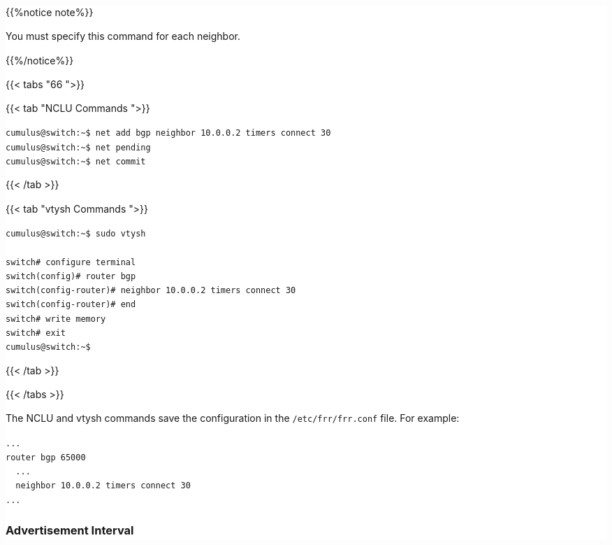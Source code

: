 {{%notice note%}}

You must specify this command for each neighbor.

{{%/notice%}}

{{< tabs "66 ">}}

{{< tab "NCLU Commands ">}} 

```
cumulus@switch:~$ net add bgp neighbor 10.0.0.2 timers connect 30
cumulus@switch:~$ net pending
cumulus@switch:~$ net commit
```

{{< /tab >}}

{{< tab "vtysh Commands ">}} 

```
cumulus@switch:~$ sudo vtysh

switch# configure terminal
switch(config)# router bgp
switch(config-router)# neighbor 10.0.0.2 timers connect 30
switch(config-router)# end
switch# write memory
switch# exit
cumulus@switch:~$
```

{{< /tab >}}

{{< /tabs >}}

The NCLU and vtysh commands save the configuration in the `/etc/frr/frr.conf` file. For example:
```
...
router bgp 65000
  ...
  neighbor 10.0.0.2 timers connect 30
...
```

### Advertisement Interval

